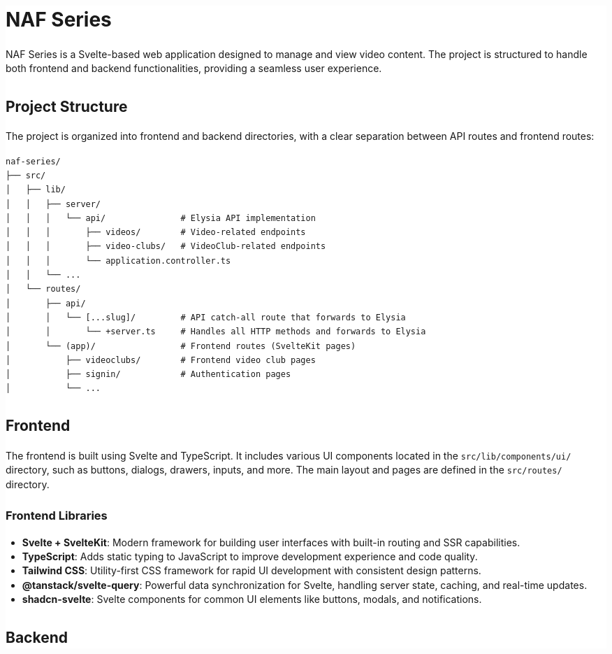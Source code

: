 # NAF Series

NAF Series is a Svelte-based web application designed to manage and view video content. The project is structured to handle both frontend and backend functionalities, providing a seamless user experience.

## Project Structure

The project is organized into frontend and backend directories, with a clear separation between API routes and frontend routes:

```
naf-series/
├── src/
│   ├── lib/
│   │   ├── server/
│   │   │   └── api/               # Elysia API implementation
│   │   │       ├── videos/        # Video-related endpoints
│   │   │       ├── video-clubs/   # VideoClub-related endpoints
│   │   │       └── application.controller.ts
│   │   └── ...
│   └── routes/
│       ├── api/
│       │   └── [...slug]/         # API catch-all route that forwards to Elysia
│       │       └── +server.ts     # Handles all HTTP methods and forwards to Elysia
│       └── (app)/                 # Frontend routes (SvelteKit pages)
│           ├── videoclubs/        # Frontend video club pages
│           ├── signin/            # Authentication pages
│           └── ...
```

## Frontend

The frontend is built using Svelte and TypeScript. It includes various UI components located in the `src/lib/components/ui/` directory, such as buttons, dialogs, drawers, inputs, and more. The main layout and pages are defined in the `src/routes/` directory.

### Frontend Libraries

- **Svelte + SvelteKit**: Modern framework for building user interfaces with built-in routing and SSR capabilities.
- **TypeScript**: Adds static typing to JavaScript to improve development experience and code quality.
- **Tailwind CSS**: Utility-first CSS framework for rapid UI development with consistent design patterns.
- **@tanstack/svelte-query**: Powerful data synchronization for Svelte, handling server state, caching, and real-time updates.
- **shadcn-svelte**: Svelte components for common UI elements like buttons, modals, and notifications.

## Backend
